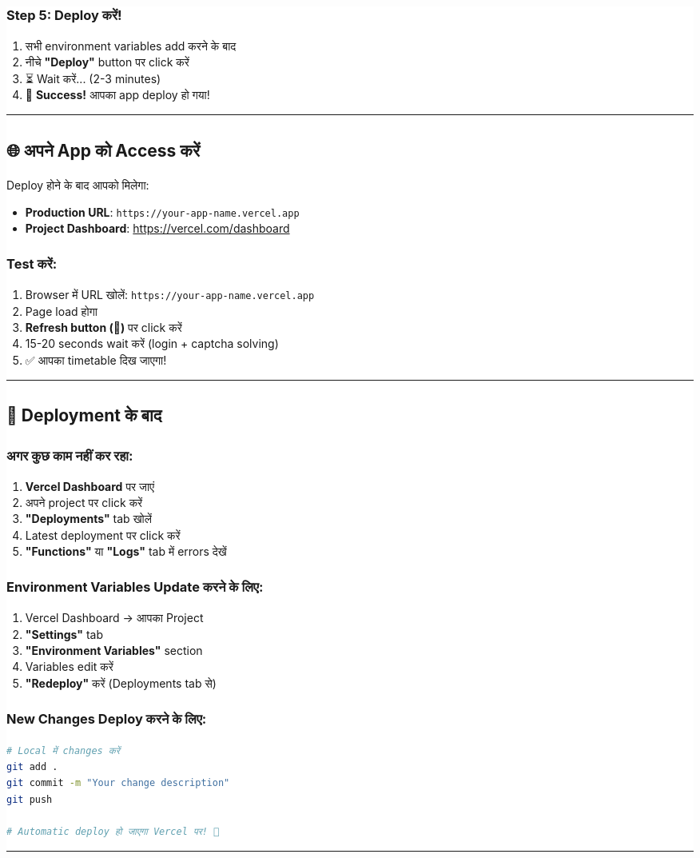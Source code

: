 ### **Step 5: Deploy करें!**

1. सभी environment variables add करने के बाद
2. नीचे **"Deploy"** button पर click करें
3. ⏳ Wait करें... (2-3 minutes)
4. 🎉 **Success!** आपका app deploy हो गया!

---

## 🌐 अपने App को Access करें

Deploy होने के बाद आपको मिलेगा:

- **Production URL**: `https://your-app-name.vercel.app`
- **Project Dashboard**: https://vercel.com/dashboard

### Test करें:

1. Browser में URL खोलें: `https://your-app-name.vercel.app`
2. Page load होगा
3. **Refresh button (🔄)** पर click करें
4. 15-20 seconds wait करें (login + captcha solving)
5. ✅ आपका timetable दिख जाएगा!

---

## 🔧 Deployment के बाद

### **अगर कुछ काम नहीं कर रहा:**

1. **Vercel Dashboard** पर जाएं
2. अपने project पर click करें
3. **"Deployments"** tab खोलें
4. Latest deployment पर click करें
5. **"Functions"** या **"Logs"** tab में errors देखें

### **Environment Variables Update करने के लिए:**

1. Vercel Dashboard → आपका Project
2. **"Settings"** tab
3. **"Environment Variables"** section
4. Variables edit करें
5. **"Redeploy"** करें (Deployments tab से)

### **New Changes Deploy करने के लिए:**

```bash
# Local में changes करें
git add .
git commit -m "Your change description"
git push

# Automatic deploy हो जाएगा Vercel पर! 🚀
```

---